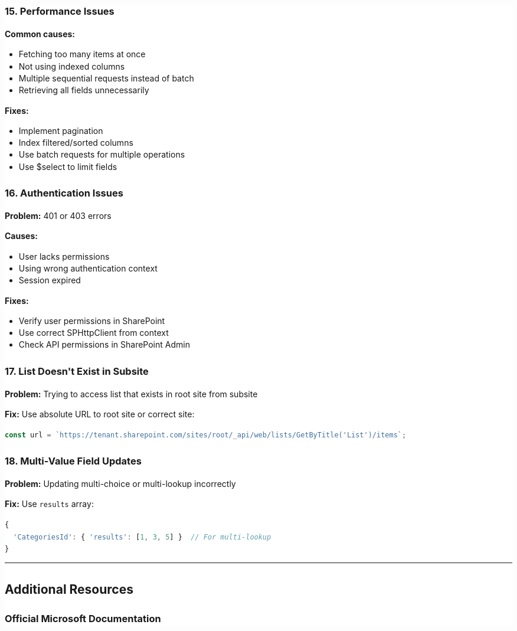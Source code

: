 ### 15. Performance Issues

**Common causes:**
- Fetching too many items at once
- Not using indexed columns
- Multiple sequential requests instead of batch
- Retrieving all fields unnecessarily

**Fixes:**
- Implement pagination
- Index filtered/sorted columns
- Use batch requests for multiple operations
- Use $select to limit fields

### 16. Authentication Issues

**Problem:** 401 or 403 errors

**Causes:**
- User lacks permissions
- Using wrong authentication context
- Session expired

**Fixes:**
- Verify user permissions in SharePoint
- Use correct SPHttpClient from context
- Check API permissions in SharePoint Admin

### 17. List Doesn't Exist in Subsite

**Problem:** Trying to access list that exists in root site from subsite

**Fix:** Use absolute URL to root site or correct site:
```typescript
const url = `https://tenant.sharepoint.com/sites/root/_api/web/lists/GetByTitle('List')/items`;
```

### 18. Multi-Value Field Updates

**Problem:** Updating multi-choice or multi-lookup incorrectly

**Fix:** Use `results` array:
```typescript
{
  'CategoriesId': { 'results': [1, 3, 5] }  // For multi-lookup
}
```

---

## Additional Resources

### Official Microsoft Documentation
